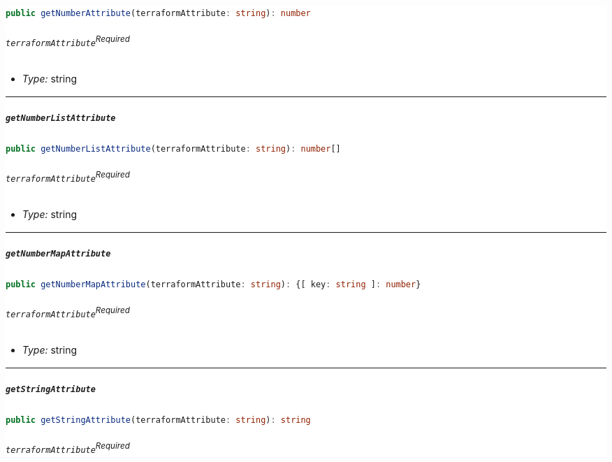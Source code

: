 ```typescript
public getNumberAttribute(terraformAttribute: string): number
```

###### `terraformAttribute`<sup>Required</sup> <a name="terraformAttribute" id="@cdktf/aws-cdk.ssmResourceDataSync.SsmResourceDataSync.getNumberAttribute.parameter.terraformAttribute"></a>

- *Type:* string

---

##### `getNumberListAttribute` <a name="getNumberListAttribute" id="@cdktf/aws-cdk.ssmResourceDataSync.SsmResourceDataSync.getNumberListAttribute"></a>

```typescript
public getNumberListAttribute(terraformAttribute: string): number[]
```

###### `terraformAttribute`<sup>Required</sup> <a name="terraformAttribute" id="@cdktf/aws-cdk.ssmResourceDataSync.SsmResourceDataSync.getNumberListAttribute.parameter.terraformAttribute"></a>

- *Type:* string

---

##### `getNumberMapAttribute` <a name="getNumberMapAttribute" id="@cdktf/aws-cdk.ssmResourceDataSync.SsmResourceDataSync.getNumberMapAttribute"></a>

```typescript
public getNumberMapAttribute(terraformAttribute: string): {[ key: string ]: number}
```

###### `terraformAttribute`<sup>Required</sup> <a name="terraformAttribute" id="@cdktf/aws-cdk.ssmResourceDataSync.SsmResourceDataSync.getNumberMapAttribute.parameter.terraformAttribute"></a>

- *Type:* string

---

##### `getStringAttribute` <a name="getStringAttribute" id="@cdktf/aws-cdk.ssmResourceDataSync.SsmResourceDataSync.getStringAttribute"></a>

```typescript
public getStringAttribute(terraformAttribute: string): string
```

###### `terraformAttribute`<sup>Required</sup> <a name="terraformAttribute" id="@cdktf/aws-cdk.ssmResourceDataSync.SsmResourceDataSync.getStringAttribute.parameter.terraformAttribute"></a>
